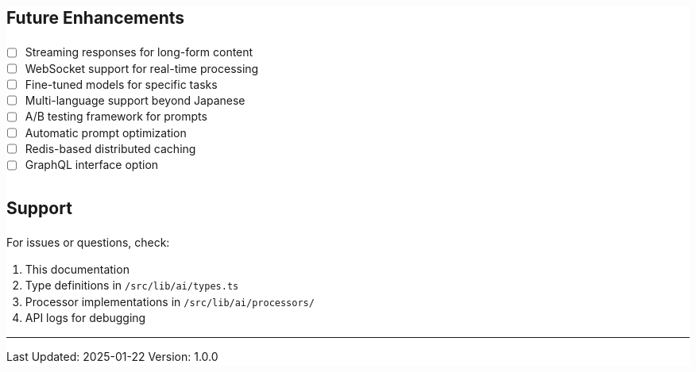 ## Future Enhancements

- [ ] Streaming responses for long-form content
- [ ] WebSocket support for real-time processing
- [ ] Fine-tuned models for specific tasks
- [ ] Multi-language support beyond Japanese
- [ ] A/B testing framework for prompts
- [ ] Automatic prompt optimization
- [ ] Redis-based distributed caching
- [ ] GraphQL interface option

## Support

For issues or questions, check:
1. This documentation
2. Type definitions in `/src/lib/ai/types.ts`
3. Processor implementations in `/src/lib/ai/processors/`
4. API logs for debugging

---

Last Updated: 2025-01-22
Version: 1.0.0